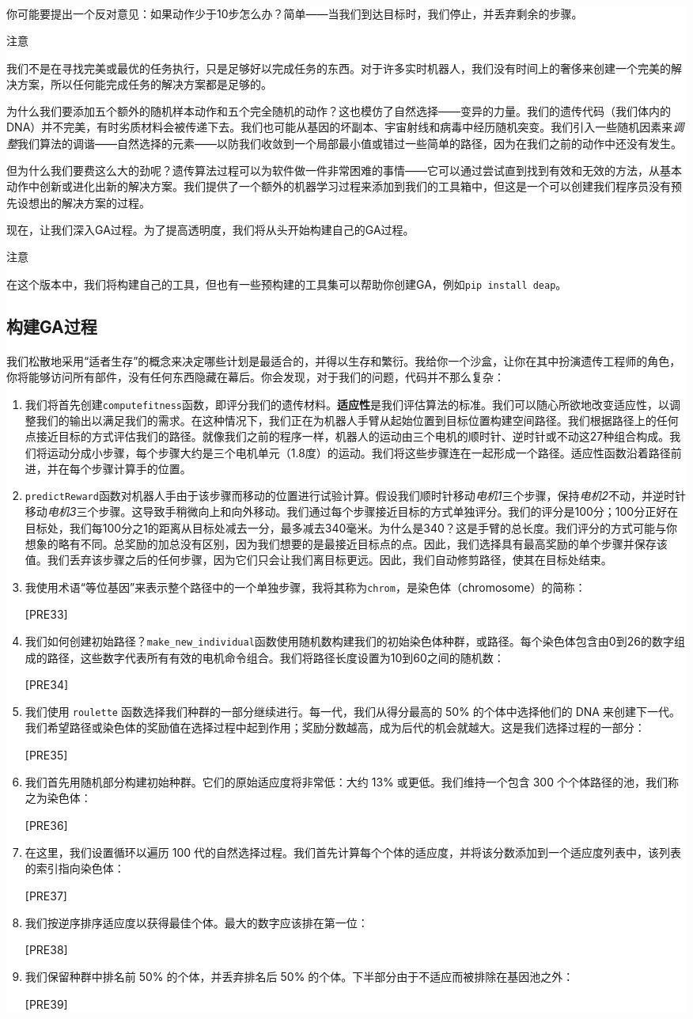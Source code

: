 你可能要提出一个反对意见：如果动作少于10步怎么办？简单——当我们到达目标时，我们停止，并丢弃剩余的步骤。

注意

我们不是在寻找完美或最优的任务执行，只是足够好以完成任务的东西。对于许多实时机器人，我们没有时间上的奢侈来创建一个完美的解决方案，所以任何能完成任务的解决方案都是足够的。

为什么我们要添加五个额外的随机样本动作和五个完全随机的动作？这也模仿了自然选择——变异的力量。我们的遗传代码（我们体内的DNA）并不完美，有时劣质材料会被传递下去。我们也可能从基因的坏副本、宇宙射线和病毒中经历随机突变。我们引入一些随机因素来*调整*我们算法的调谐——自然选择的元素——以防我们收敛到一个局部最小值或错过一些简单的路径，因为在我们之前的动作中还没有发生。

但为什么我们要费这么大的劲呢？遗传算法过程可以为软件做一件非常困难的事情——它可以通过尝试直到找到有效和无效的方法，从基本动作中创新或进化出新的解决方案。我们提供了一个额外的机器学习过程来添加到我们的工具箱中，但这是一个可以创建我们程序员没有预先设想出的解决方案的过程。

现在，让我们深入GA过程。为了提高透明度，我们将从头开始构建自己的GA过程。

注意

在这个版本中，我们将构建自己的工具，但也有一些预构建的工具集可以帮助你创建GA，例如`pip install deap`。

## 构建GA过程

我们松散地采用“适者生存”的概念来决定哪些计划是最适合的，并得以生存和繁衍。我给你一个沙盒，让你在其中扮演遗传工程师的角色，你将能够访问所有部件，没有任何东西隐藏在幕后。你会发现，对于我们的问题，代码并不那么复杂：

1.  我们将首先创建`computefitness`函数，即评分我们的遗传材料。**适应性**是我们评估算法的标准。我们可以随心所欲地改变适应性，以调整我们的输出以满足我们的需求。在这种情况下，我们正在为机器人手臂从起始位置到目标位置构建空间路径。我们根据路径上的任何点接近目标的方式评估我们的路径。就像我们之前的程序一样，机器人的运动由三个电机的顺时针、逆时针或不动这27种组合构成。我们将运动分成小步骤，每个步骤大约是三个电机单元（1.8度）的运动。我们将这些步骤连在一起形成一个路径。适应性函数沿着路径前进，并在每个步骤计算手的位置。

1.  `predictReward`函数对机器人手由于该步骤而移动的位置进行试验计算。假设我们顺时针移动*电机1*三个步骤，保持*电机2*不动，并逆时针移动*电机3*三个步骤。这导致手稍微向上和向外移动。我们通过每个步骤接近目标的方式单独评分。我们的评分是100分；100分正好在目标处，我们每100分之1的距离从目标处减去一分，最多减去340毫米。为什么是340？这是手臂的总长度。我们评分的方式可能与你想象的略有不同。总奖励的加总没有区别，因为我们想要的是最接近目标点的点。因此，我们选择具有最高奖励的单个步骤并保存该值。我们丢弃该步骤之后的任何步骤，因为它们只会让我们离目标更远。因此，我们自动修剪路径，使其在目标处结束。

1.  我使用术语“等位基因”来表示整个路径中的一个单独步骤，我将其称为`chrom`，是染色体（chromosome）的简称：

    [PRE33]

1.  我们如何创建初始路径？`make_new_individual`函数使用随机数构建我们的初始染色体种群，或路径。每个染色体包含由0到26的数字组成的路径，这些数字代表所有有效的电机命令组合。我们将路径长度设置为10到60之间的随机数：

    [PRE34]

1.  我们使用 `roulette` 函数选择我们种群的一部分继续进行。每一代，我们从得分最高的 50% 的个体中选择他们的 DNA 来创建下一代。我们希望路径或染色体的奖励值在选择过程中起到作用；奖励分数越高，成为后代的机会就越大。这是我们选择过程的一部分：

    [PRE35]

1.  我们首先用随机部分构建初始种群。它们的原始适应度将非常低：大约 13% 或更低。我们维持一个包含 300 个个体路径的池，我们称之为染色体：

    [PRE36]

1.  在这里，我们设置循环以遍历 100 代的自然选择过程。我们首先计算每个个体的适应度，并将该分数添加到一个适应度列表中，该列表的索引指向染色体：

    [PRE37]

1.  我们按逆序排序适应度以获得最佳个体。最大的数字应该排在第一位：

    [PRE38]

1.  我们保留种群中排名前 50% 的个体，并丢弃排名后 50% 的个体。下半部分由于不适应而被排除在基因池之外：

    [PRE39]
